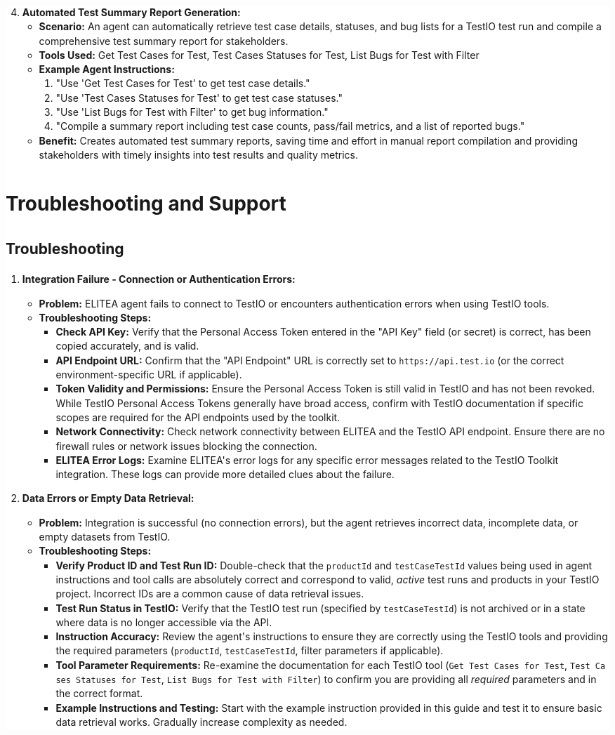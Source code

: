 4.  **Automated Test Summary Report Generation:**
    *   **Scenario:** An agent can automatically retrieve test case details, statuses, and bug lists for a TestIO test run and compile a comprehensive test summary report for stakeholders.
    *   **Tools Used:** Get Test Cases for Test, Test Cases Statuses for Test, List Bugs for Test with Filter
    *   **Example Agent Instructions:**
        1.  "Use 'Get Test Cases for Test' to get test case details."
        2.  "Use 'Test Cases Statuses for Test' to get test case statuses."
        3.  "Use 'List Bugs for Test with Filter' to get bug information."
        4.  "Compile a summary report including test case counts, pass/fail metrics, and a list of reported bugs."
    *   **Benefit:** Creates automated test summary reports, saving time and effort in manual report compilation and providing stakeholders with timely insights into test results and quality metrics.

# Troubleshooting and Support

## Troubleshooting

1.  **Integration Failure - Connection or Authentication Errors:**
    *   **Problem:** ELITEA agent fails to connect to TestIO or encounters authentication errors when using TestIO tools.
    *   **Troubleshooting Steps:**
        *   **Check API Key:** Verify that the Personal Access Token entered in the "API Key" field (or secret) is correct, has been copied accurately, and is valid.
        *   **API Endpoint URL:** Confirm that the "API Endpoint" URL is correctly set to `https://api.test.io` (or the correct environment-specific URL if applicable).
        *   **Token Validity and Permissions:** Ensure the Personal Access Token is still valid in TestIO and has not been revoked. While TestIO Personal Access Tokens generally have broad access, confirm with TestIO documentation if specific scopes are required for the API endpoints used by the toolkit.
        *   **Network Connectivity:** Check network connectivity between ELITEA and the TestIO API endpoint. Ensure there are no firewall rules or network issues blocking the connection.
        *   **ELITEA Error Logs:** Examine ELITEA's error logs for any specific error messages related to the TestIO Toolkit integration. These logs can provide more detailed clues about the failure.

2.  **Data Errors or Empty Data Retrieval:**
    *   **Problem:** Integration is successful (no connection errors), but the agent retrieves incorrect data, incomplete data, or empty datasets from TestIO.
    *   **Troubleshooting Steps:**
        *   **Verify Product ID and Test Run ID:** Double-check that the `productId` and `testCaseTestId` values being used in agent instructions and tool calls are absolutely correct and correspond to valid, *active* test runs and products in your TestIO project. Incorrect IDs are a common cause of data retrieval issues.
        *   **Test Run Status in TestIO:** Verify that the TestIO test run (specified by `testCaseTestId`) is not archived or in a state where data is no longer accessible via the API.
        *   **Instruction Accuracy:** Review the agent's instructions to ensure they are correctly using the TestIO tools and providing the required parameters (`productId`, `testCaseTestId`, filter parameters if applicable).
        *   **Tool Parameter Requirements:** Re-examine the documentation for each TestIO tool (`Get Test Cases for Test`, `Test Cases Statuses for Test`, `List Bugs for Test with Filter`) to confirm you are providing all *required* parameters and in the correct format.
        *   **Example Instructions and Testing:** Start with the example instruction provided in this guide and test it to ensure basic data retrieval works. Gradually increase complexity as needed.

